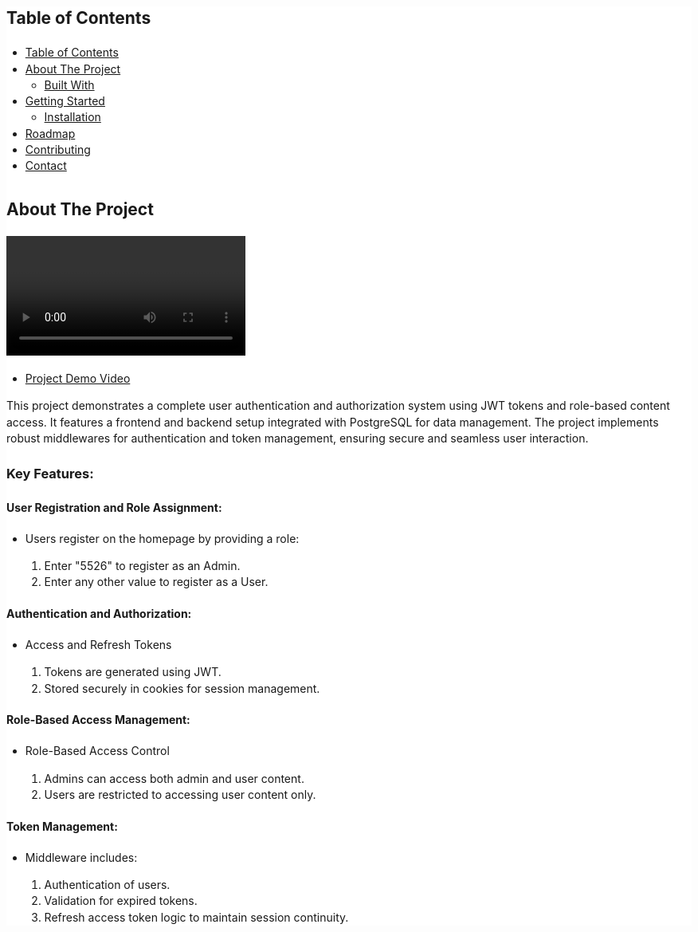 ## Table of Contents

- [Table of Contents](#table-of-contents)
- [About The Project](#about-the-project)
  - [Built With](#built-with)
- [Getting Started](#getting-started)
  - [Installation](#installation)
- [Roadmap](#roadmap)
- [Contributing](#contributing)
- [Contact](#contact)

## About The Project

![Project_Demo](assets/compresssed_RBAC_Demo_VDo.mp4?autoplay=1)
- [Project Demo Video](https://drive.google.com/file/d/1jwI2XQ-6KJquuqthLxXtEuXigwlzwIey/view?usp=drive_link)
 

This project demonstrates a complete user authentication and authorization system using JWT tokens and role-based content access. It features a frontend and backend setup integrated with PostgreSQL for data management. The project implements robust middlewares for authentication and token management, ensuring secure and seamless user interaction.

### Key Features:

#### User Registration and Role Assignment:

- Users register on the homepage by providing a role:

  1. Enter "5526" to register as an Admin.
  2. Enter any other value to register as a User.

#### Authentication and Authorization:

- Access and Refresh Tokens

  1. Tokens are generated using JWT.
  2. Stored securely in cookies for session management.

#### Role-Based Access Management:

- Role-Based Access Control

    1. Admins can access both admin and user content.
    2. Users are restricted to accessing user content only.


#### Token Management:

- Middleware includes:

  1. Authentication of users.
  2. Validation for expired tokens.
  3. Refresh access token logic to maintain session continuity.
  